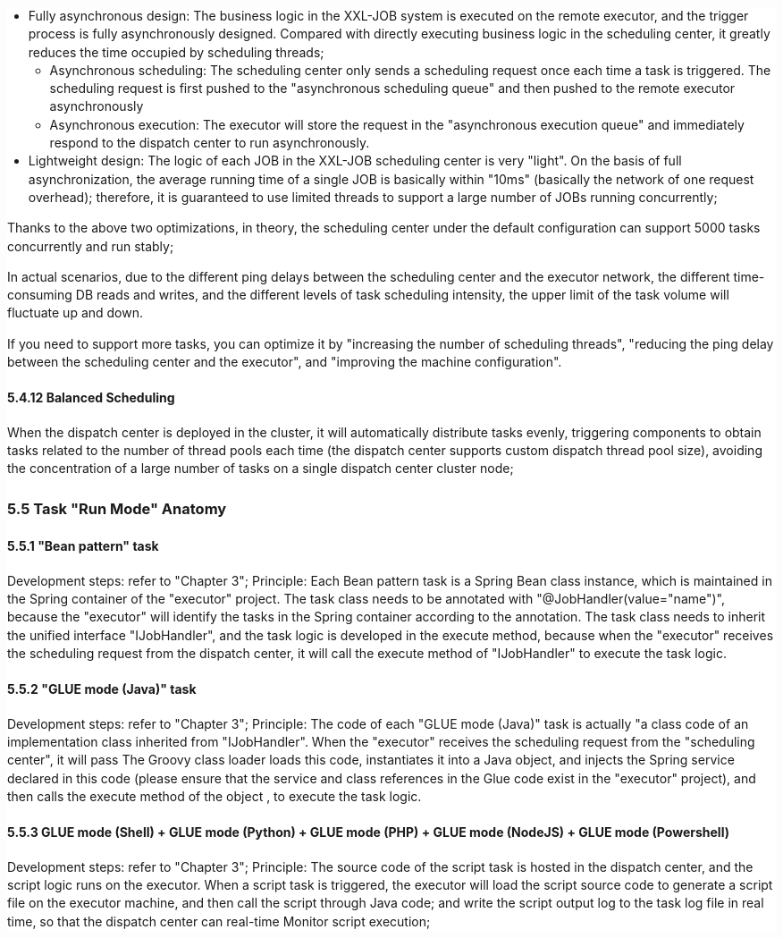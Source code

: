 - Fully asynchronous design: The business logic in the XXL-JOB system is executed on the remote executor, and the trigger process is fully asynchronously designed. Compared with directly executing business logic in the scheduling center, it greatly reduces the time occupied by scheduling threads;
     - Asynchronous scheduling: The scheduling center only sends a scheduling request once each time a task is triggered. The scheduling request is first pushed to the "asynchronous scheduling queue" and then pushed to the remote executor asynchronously
     - Asynchronous execution: The executor will store the request in the "asynchronous execution queue" and immediately respond to the dispatch center to run asynchronously.
- Lightweight design: The logic of each JOB in the XXL-JOB scheduling center is very "light". On the basis of full asynchronization, the average running time of a single JOB is basically within "10ms" (basically the network of one request overhead); therefore, it is guaranteed to use limited threads to support a large number of JOBs running concurrently;

Thanks to the above two optimizations, in theory, the scheduling center under the default configuration can support 5000 tasks concurrently and run stably;

In actual scenarios, due to the different ping delays between the scheduling center and the executor network, the different time-consuming DB reads and writes, and the different levels of task scheduling intensity, the upper limit of the task volume will fluctuate up and down.

If you need to support more tasks, you can optimize it by "increasing the number of scheduling threads", "reducing the ping delay between the scheduling center and the executor", and "improving the machine configuration".

#### 5.4.12 Balanced Scheduling
When the dispatch center is deployed in the cluster, it will automatically distribute tasks evenly, triggering components to obtain tasks related to the number of thread pools each time (the dispatch center supports custom dispatch thread pool size), avoiding the concentration of a large number of tasks on a single dispatch center cluster node;

### 5.5 Task "Run Mode" Anatomy
#### 5.5.1 "Bean pattern" task
Development steps: refer to "Chapter 3";
Principle: Each Bean pattern task is a Spring Bean class instance, which is maintained in the Spring container of the "executor" project. The task class needs to be annotated with "@JobHandler(value="name")", because the "executor" will identify the tasks in the Spring container according to the annotation. The task class needs to inherit the unified interface "IJobHandler", and the task logic is developed in the execute method, because when the "executor" receives the scheduling request from the dispatch center, it will call the execute method of "IJobHandler" to execute the task logic.

#### 5.5.2 "GLUE mode (Java)" task
Development steps: refer to "Chapter 3";
Principle: The code of each "GLUE mode (Java)" task is actually "a class code of an implementation class inherited from "IJobHandler". When the "executor" receives the scheduling request from the "scheduling center", it will pass The Groovy class loader loads this code, instantiates it into a Java object, and injects the Spring service declared in this code (please ensure that the service and class references in the Glue code exist in the "executor" project), and then calls the execute method of the object , to execute the task logic.

#### 5.5.3 GLUE mode (Shell) + GLUE mode (Python) + GLUE mode (PHP) + GLUE mode (NodeJS) + GLUE mode (Powershell)
Development steps: refer to "Chapter 3";
Principle: The source code of the script task is hosted in the dispatch center, and the script logic runs on the executor. When a script task is triggered, the executor will load the script source code to generate a script file on the executor machine, and then call the script through Java code; and write the script output log to the task log file in real time, so that the dispatch center can real-time Monitor script execution;
